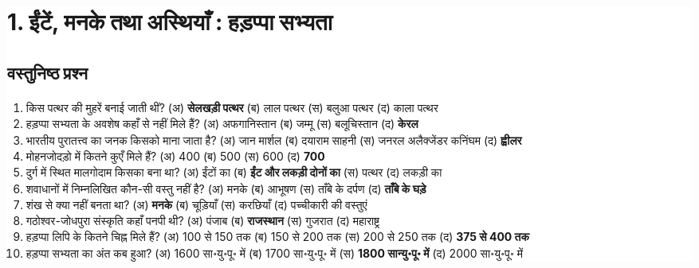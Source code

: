 # 1. ईंटें, मनके तथा अस्थियाँ : हड़प्पा सभ्यता

## वस्तुनिष्ठ प्रश्‍न

1. किस पत्थर की मुहरें बनाई जाती थीं?
   (अ) **सेलखड़ी पत्थर**
   (ब) लाल पत्थर
   (स) बलुआ पत्थर
   (द) काला पत्थर
2. हड़प्पा सभ्यता के अवशेष कहाँ से नहीं मिले हैं?
   (अ) अफगानिस्तान
   (ब) जम्मू
   (स) बलूचिस्तान
   (द) **केरल**
3. भारतीय पुरातत्त्व का जनक किसको माना जाता है?
   (अ) जान मार्शल
   (ब) दयाराम साहनी
   (स) जनरल अलैक्जेंडर कनिंघम
   (द) **ह्वीलर**
4. मोहनजोदड़ो में कितने कुएँ मिले हैं?
   (अ) 400
   (ब) 500
   (स) 600
   (द) **700**
5. दुर्ग में स्थित मालगोदाम किसका बना था?
   (अ) ईंटों का
   (ब) **ईंट और लकड़ी दोनों का**
   (स) पत्थर
   (द) लकड़ी का
6. शवाधानों में निम्नलिखित कौन-सी वस्तु नहीं है?
   (अ) मनके
   (ब) आभूषण
   (स) ताँबे के दर्पण
   (द) **ताँबे के घड़े**
7. शंख से क्या नहीं बनता था?
   (अ) **मनके**
   (ब) चूड़ियाँ
   (स) करछियाँ
   (द) पच्चीकारी की वस्तुएं
8. गठोश्वर-जोधपुरा संस्कृति कहाँ पनपी थी?
   (अ) पंजाब
   (ब) **राजस्थान**
   (स) गुजरात
   (द) महाराष्ट्र
9. हड़प्पा लिपि के कितने चिह्न मिले हैं?
   (अ) 100 से 150 तक
   (ब) 150 से 200 तक
   (स) 200 से 250 तक
   (द) **375 से 400 तक**
10. हड़प्पा सभ्यता का अंत कब हुआ?
    (अ) 1600 सा॰यु॰पू॰ में
    (ब) 1700 सा॰यु॰पू॰ में
    (स) **1800 सान्यु॰पू॰ में**
    (द) 2000 सा॰यु॰पू॰ में
